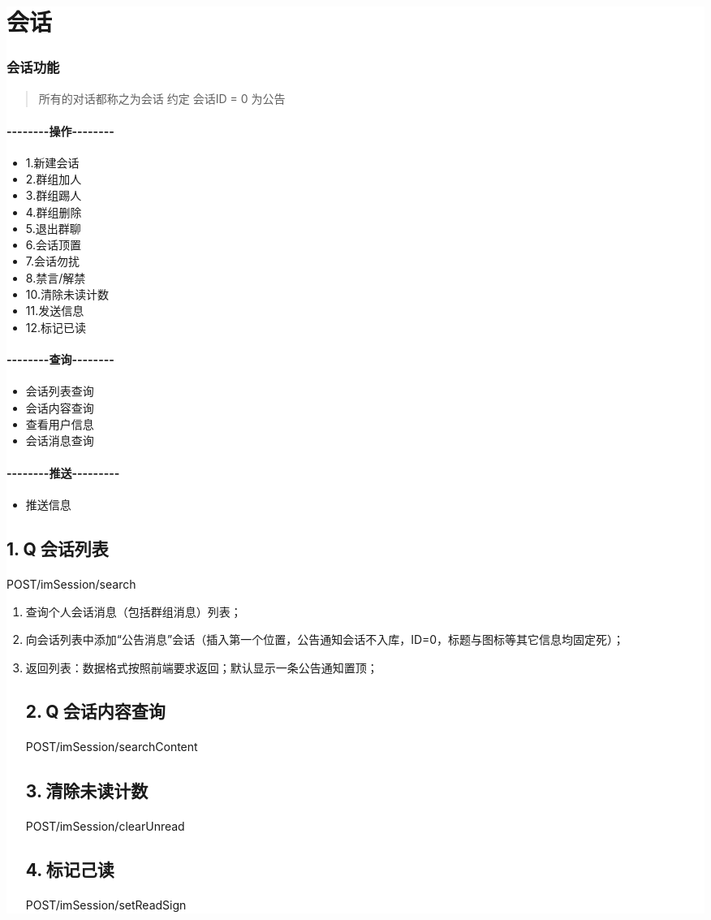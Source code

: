 # 会话

### 会话功能

> 所有的对话都称之为会话
> 约定 会话ID = 0 为公告

#### --------操作--------

- 1.新建会话
- 2.群组加人
- 3.群组踢人
- 4.群组删除
- 5.退出群聊
- 6.会话顶置
- 7.会话勿扰
- 8.禁言/解禁
- 10.清除未读计数
- 11.发送信息
- 12.标记已读

#### --------查询--------

- 会话列表查询
- 会话内容查询
- 查看用户信息
- 会话消息查询

#### --------推送---------

- 推送信息

## 1. Q 会话列表

POST/imSession/search

1. 查询个人会话消息（包括群组消息）列表；
2. 向会话列表中添加“公告消息”会话（插入第一个位置，公告通知会话不入库，ID=0，标题与图标等其它信息均固定死）；
3. 返回列表：数据格式按照前端要求返回；默认显示一条公告通知置顶；
   
   ## 2. Q 会话内容查询
   
   POST/imSession/searchContent
   
   ## 3. 清除未读计数
   
   POST/imSession/clearUnread
   
   ## 4. 标记己读
   
   POST/imSession/setReadSign
   
